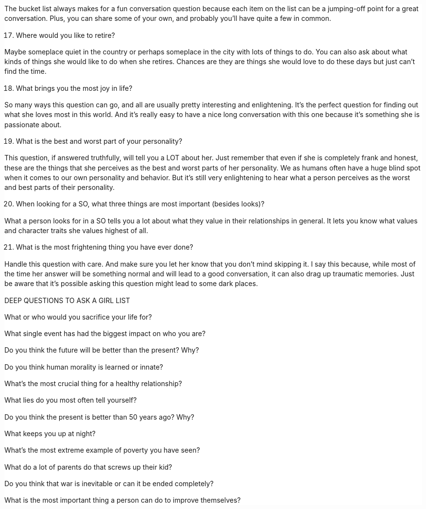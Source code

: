 The bucket list always makes for a fun conversation question because each item on the list can be a jumping-off point for a great conversation. Plus, you can share some of your own, and probably you’ll have quite a few in common.

17. Where would you like to retire?

Maybe someplace quiet in the country or perhaps someplace in the city with lots of things to do. You can also ask about what kinds of things she would like to do when she retires. Chances are they are things she would love to do these days but just can’t find the time.

18. What brings you the most joy in life?

So many ways this question can go, and all are usually pretty interesting and enlightening. It’s the perfect question for finding out what she loves most in this world. And it’s really easy to have a nice long conversation with this one because it’s something she is passionate about.

19. What is the best and worst part of your personality?

This question, if answered truthfully, will tell you a LOT about her. Just remember that even if she is completely frank and honest, these are the things that she perceives as the best and worst parts of her personality. We as humans often have a huge blind spot when it comes to our own personality and behavior. But it’s still very enlightening to hear what a person perceives as the worst and best parts of their personality.

20. When looking for a SO, what three things are most important (besides looks)?

What a person looks for in a SO tells you a lot about what they value in their relationships in general. It lets you know what values and character traits she values highest of all.

21. What is the most frightening thing you have ever done?

Handle this question with care. And make sure you let her know that you don’t mind skipping it. I say this because, while most of the time her answer will be something normal and will lead to a good conversation, it can also drag up traumatic memories. Just be aware that it’s possible asking this question might lead to some dark places.

DEEP QUESTIONS TO ASK A GIRL LIST

What or who would you sacrifice your life for?

What single event has had the biggest impact on who you are?

Do you think the future will be better than the present? Why?

Do you think human morality is learned or innate?

What’s the most crucial thing for a healthy relationship?

What lies do you most often tell yourself?

Do you think the present is better than 50 years ago? Why?

What keeps you up at night?

What’s the most extreme example of poverty you have seen?

What do a lot of parents do that screws up their kid?

Do you think that war is inevitable or can it be ended completely?

What is the most important thing a person can do to improve themselves?
